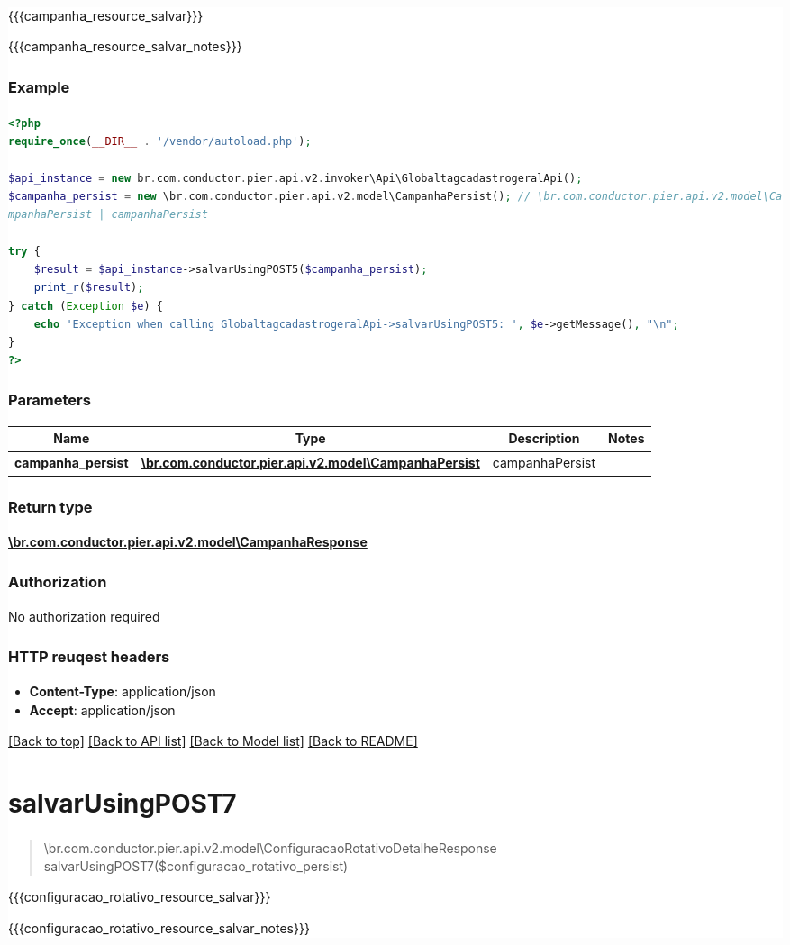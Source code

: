 {{{campanha_resource_salvar}}}

{{{campanha_resource_salvar_notes}}}

### Example 
```php
<?php
require_once(__DIR__ . '/vendor/autoload.php');

$api_instance = new br.com.conductor.pier.api.v2.invoker\Api\GlobaltagcadastrogeralApi();
$campanha_persist = new \br.com.conductor.pier.api.v2.model\CampanhaPersist(); // \br.com.conductor.pier.api.v2.model\CampanhaPersist | campanhaPersist

try { 
    $result = $api_instance->salvarUsingPOST5($campanha_persist);
    print_r($result);
} catch (Exception $e) {
    echo 'Exception when calling GlobaltagcadastrogeralApi->salvarUsingPOST5: ', $e->getMessage(), "\n";
}
?>
```

### Parameters

Name | Type | Description  | Notes
------------- | ------------- | ------------- | -------------
 **campanha_persist** | [**\br.com.conductor.pier.api.v2.model\CampanhaPersist**](\br.com.conductor.pier.api.v2.model\CampanhaPersist.md)| campanhaPersist | 

### Return type

[**\br.com.conductor.pier.api.v2.model\CampanhaResponse**](CampanhaResponse.md)

### Authorization

No authorization required

### HTTP reuqest headers

 - **Content-Type**: application/json
 - **Accept**: application/json

[[Back to top]](#) [[Back to API list]](../README.md#documentation-for-api-endpoints) [[Back to Model list]](../README.md#documentation-for-models) [[Back to README]](../README.md)

# **salvarUsingPOST7**
> \br.com.conductor.pier.api.v2.model\ConfiguracaoRotativoDetalheResponse salvarUsingPOST7($configuracao_rotativo_persist)

{{{configuracao_rotativo_resource_salvar}}}

{{{configuracao_rotativo_resource_salvar_notes}}}

